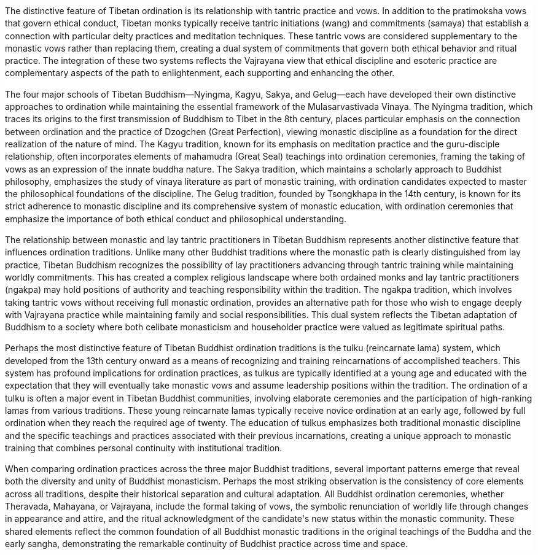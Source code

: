 The distinctive feature of Tibetan ordination is its relationship with tantric practice and vows. In addition to the pratimoksha vows that govern ethical conduct, Tibetan monks typically receive tantric initiations (wang) and commitments (samaya) that establish a connection with particular deity practices and meditation techniques. These tantric vows are considered supplementary to the monastic vows rather than replacing them, creating a dual system of commitments that govern both ethical behavior and ritual practice. The integration of these two systems reflects the Vajrayana view that ethical discipline and esoteric practice are complementary aspects of the path to enlightenment, each supporting and enhancing the other.

The four major schools of Tibetan Buddhism—Nyingma, Kagyu, Sakya, and Gelug—each have developed their own distinctive approaches to ordination while maintaining the essential framework of the Mulasarvastivada Vinaya. The Nyingma tradition, which traces its origins to the first transmission of Buddhism to Tibet in the 8th century, places particular emphasis on the connection between ordination and the practice of Dzogchen (Great Perfection), viewing monastic discipline as a foundation for the direct realization of the nature of mind. The Kagyu tradition, known for its emphasis on meditation practice and the guru-disciple relationship, often incorporates elements of mahamudra (Great Seal) teachings into ordination ceremonies, framing the taking of vows as an expression of the innate buddha nature. The Sakya tradition, which maintains a scholarly approach to Buddhist philosophy, emphasizes the study of vinaya literature as part of monastic training, with ordination candidates expected to master the philosophical foundations of the discipline. The Gelug tradition, founded by Tsongkhapa in the 14th century, is known for its strict adherence to monastic discipline and its comprehensive system of monastic education, with ordination ceremonies that emphasize the importance of both ethical conduct and philosophical understanding.

The relationship between monastic and lay tantric practitioners in Tibetan Buddhism represents another distinctive feature that influences ordination traditions. Unlike many other Buddhist traditions where the monastic path is clearly distinguished from lay practice, Tibetan Buddhism recognizes the possibility of lay practitioners advancing through tantric training while maintaining worldly commitments. This has created a complex religious landscape where both ordained monks and lay tantric practitioners (ngakpa) may hold positions of authority and teaching responsibility within the tradition. The ngakpa tradition, which involves taking tantric vows without receiving full monastic ordination, provides an alternative path for those who wish to engage deeply with Vajrayana practice while maintaining family and social responsibilities. This dual system reflects the Tibetan adaptation of Buddhism to a society where both celibate monasticism and householder practice were valued as legitimate spiritual paths.

Perhaps the most distinctive feature of Tibetan Buddhist ordination traditions is the tulku (reincarnate lama) system, which developed from the 13th century onward as a means of recognizing and training reincarnations of accomplished teachers. This system has profound implications for ordination practices, as tulkus are typically identified at a young age and educated with the expectation that they will eventually take monastic vows and assume leadership positions within the tradition. The ordination of a tulku is often a major event in Tibetan Buddhist communities, involving elaborate ceremonies and the participation of high-ranking lamas from various traditions. These young reincarnate lamas typically receive novice ordination at an early age, followed by full ordination when they reach the required age of twenty. The education of tulkus emphasizes both traditional monastic discipline and the specific teachings and practices associated with their previous incarnations, creating a unique approach to monastic training that combines personal continuity with institutional tradition.

When comparing ordination practices across the three major Buddhist traditions, several important patterns emerge that reveal both the diversity and unity of Buddhist monasticism. Perhaps the most striking observation is the consistency of core elements across all traditions, despite their historical separation and cultural adaptation. All Buddhist ordination ceremonies, whether Theravada, Mahayana, or Vajrayana, include the formal taking of vows, the symbolic renunciation of worldly life through changes in appearance and attire, and the ritual acknowledgment of the candidate's new status within the monastic community. These shared elements reflect the common foundation of all Buddhist monastic traditions in the original teachings of the Buddha and the early sangha, demonstrating the remarkable continuity of Buddhist practice across time and space.

